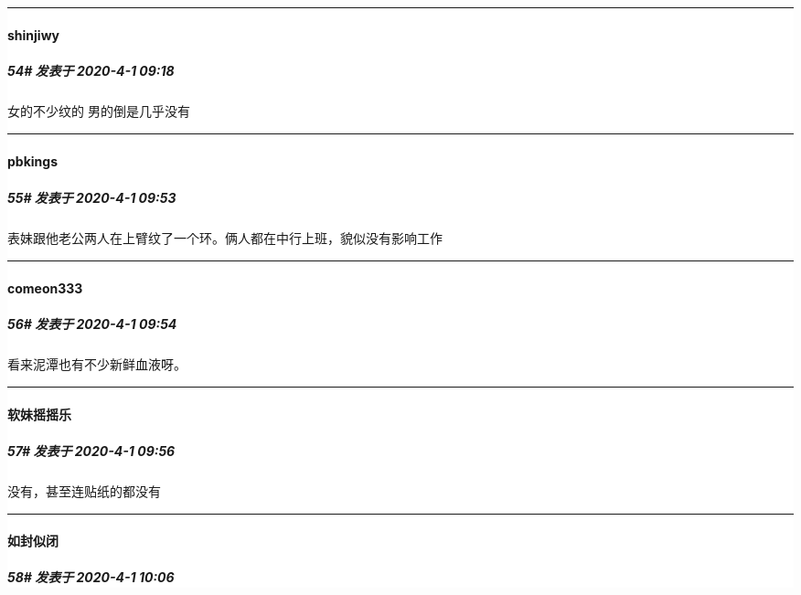 
-----

####  shinjiwy  
##### 54#       发表于 2020-4-1 09:18




女的不少纹的 男的倒是几乎没有







-----

####  pbkings  
##### 55#       发表于 2020-4-1 09:53




表妹跟他老公两人在上臂纹了一个环。俩人都在中行上班，貌似没有影响工作







-----

####  comeon333  
##### 56#       发表于 2020-4-1 09:54




看来泥潭也有不少新鲜血液呀。







-----

####  软妹摇摇乐  
##### 57#       发表于 2020-4-1 09:56




没有，甚至连贴纸的都没有







-----

####  如封似闭  
##### 58#       发表于 2020-4-1 10:06
